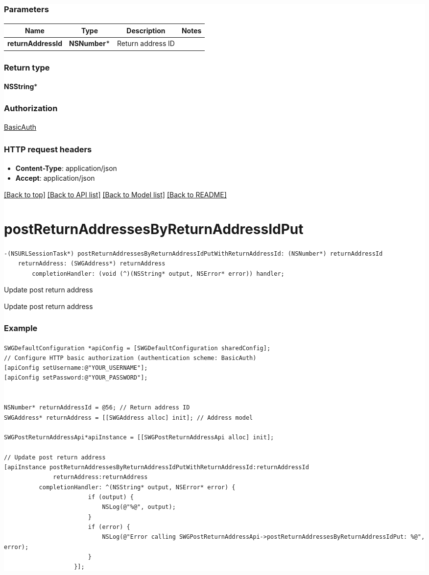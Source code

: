 ### Parameters

Name | Type | Description  | Notes
------------- | ------------- | ------------- | -------------
 **returnAddressId** | **NSNumber***| Return address ID | 

### Return type

**NSString***

### Authorization

[BasicAuth](../README.md#BasicAuth)

### HTTP request headers

 - **Content-Type**: application/json
 - **Accept**: application/json

[[Back to top]](#) [[Back to API list]](../README.md#documentation-for-api-endpoints) [[Back to Model list]](../README.md#documentation-for-models) [[Back to README]](../README.md)

# **postReturnAddressesByReturnAddressIdPut**
```objc
-(NSURLSessionTask*) postReturnAddressesByReturnAddressIdPutWithReturnAddressId: (NSNumber*) returnAddressId
    returnAddress: (SWGAddress*) returnAddress
        completionHandler: (void (^)(NSString* output, NSError* error)) handler;
```

Update post return address

Update post return address

### Example 
```objc
SWGDefaultConfiguration *apiConfig = [SWGDefaultConfiguration sharedConfig];
// Configure HTTP basic authorization (authentication scheme: BasicAuth)
[apiConfig setUsername:@"YOUR_USERNAME"];
[apiConfig setPassword:@"YOUR_PASSWORD"];


NSNumber* returnAddressId = @56; // Return address ID
SWGAddress* returnAddress = [[SWGAddress alloc] init]; // Address model

SWGPostReturnAddressApi*apiInstance = [[SWGPostReturnAddressApi alloc] init];

// Update post return address
[apiInstance postReturnAddressesByReturnAddressIdPutWithReturnAddressId:returnAddressId
              returnAddress:returnAddress
          completionHandler: ^(NSString* output, NSError* error) {
                        if (output) {
                            NSLog(@"%@", output);
                        }
                        if (error) {
                            NSLog(@"Error calling SWGPostReturnAddressApi->postReturnAddressesByReturnAddressIdPut: %@", error);
                        }
                    }];
```
